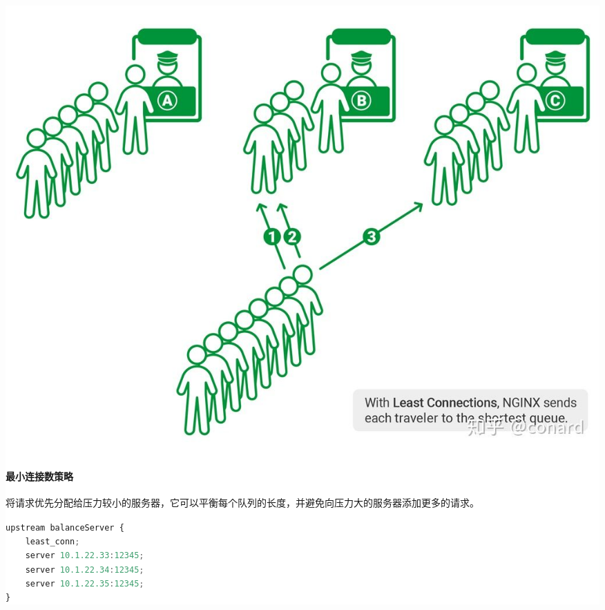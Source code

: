 ![avatar](/images/nginx/fz2.png)

#### 最小连接数策略
将请求优先分配给压力较小的服务器，它可以平衡每个队列的长度，并避免向压力大的服务器添加更多的请求。
```js
upstream balanceServer {
    least_conn;
    server 10.1.22.33:12345;
    server 10.1.22.34:12345;
    server 10.1.22.35:12345;
}
```